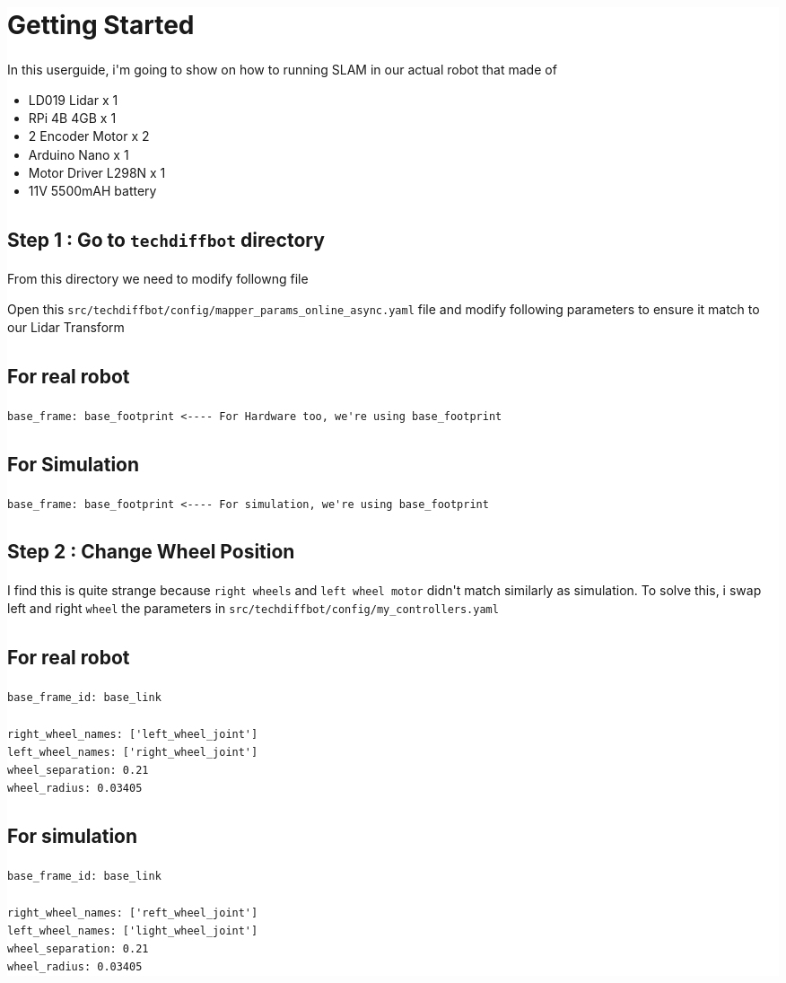 # Getting Started

In this userguide, i'm going to show on how to running SLAM in our actual robot that made of
* LD019 Lidar x 1
* RPi 4B 4GB x 1
* 2 Encoder Motor x 2
* Arduino Nano x 1
* Motor Driver L298N x 1
* 11V 5500mAH battery

## Step 1 : Go to `techdiffbot` directory
From this directory we need to modify followng file

Open this `src/techdiffbot/config/mapper_params_online_async.yaml` file and modify following
parameters to ensure it match to our Lidar Transform 

## For real robot
```
base_frame: base_footprint <---- For Hardware too, we're using base_footprint
```

## For Simulation
```
base_frame: base_footprint <---- For simulation, we're using base_footprint
```

## Step 2 : Change Wheel Position
I find this is quite strange because `right wheels` and `left wheel motor` didn't match similarly as simulation. 
To solve this, i swap left and right `wheel` the parameters in `src/techdiffbot/config/my_controllers.yaml`

## For real robot
```
base_frame_id: base_link

right_wheel_names: ['left_wheel_joint']
left_wheel_names: ['right_wheel_joint']
wheel_separation: 0.21
wheel_radius: 0.03405
```

## For simulation
```
base_frame_id: base_link

right_wheel_names: ['reft_wheel_joint']
left_wheel_names: ['light_wheel_joint']
wheel_separation: 0.21
wheel_radius: 0.03405
```
